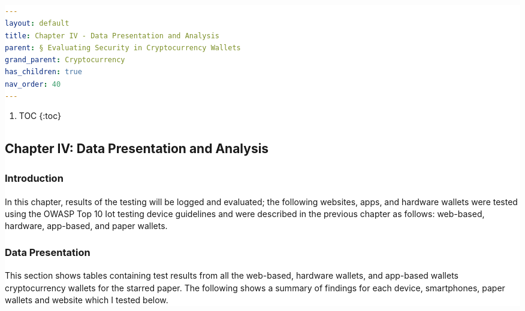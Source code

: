 ```yaml
---
layout: default
title: Chapter IV - Data Presentation and Analysis
parent: § Evaluating Security in Cryptocurrency Wallets  
grand_parent: Cryptocurrency 
has_children: true
nav_order: 40
---
```

<style>
.dont-break-out {
  /* These are technically the same, but use both */
  overflow-wrap: break-word;
  word-wrap: break-word;

  -ms-word-break: break-all;
  /* This is the dangerous one in WebKit, as it breaks things wherever */
  word-break: break-all;
  /* Instead use this non-standard one: */
  word-break: break-word;
}

.youtube-container {
    position: relative;
    width: 100%;
    height: 0;
    padding-bottom: 56.25%;
}
.youtube-video {
    position: absolute;
    top: 0;
    left: 0;
    width: 100%;
    height: 100%;
}

</style>

<div class="dont-break-out" markdown="1">

1. TOC
{:toc}

## Chapter IV: Data Presentation and Analysis

### Introduction
In this chapter, results of the testing will be logged and evaluated; the following websites, apps, and hardware wallets were tested using the OWASP Top 10 Iot testing device guidelines and were described in the previous chapter as follows: web-based, hardware, app-based, and paper wallets.

### Data Presentation
This section shows tables containing test results from all the web-based, hardware wallets, and app-based wallets cryptocurrency wallets for the starred paper. The following shows a summary of findings for each device, smartphones, paper wallets and website which I tested below.
